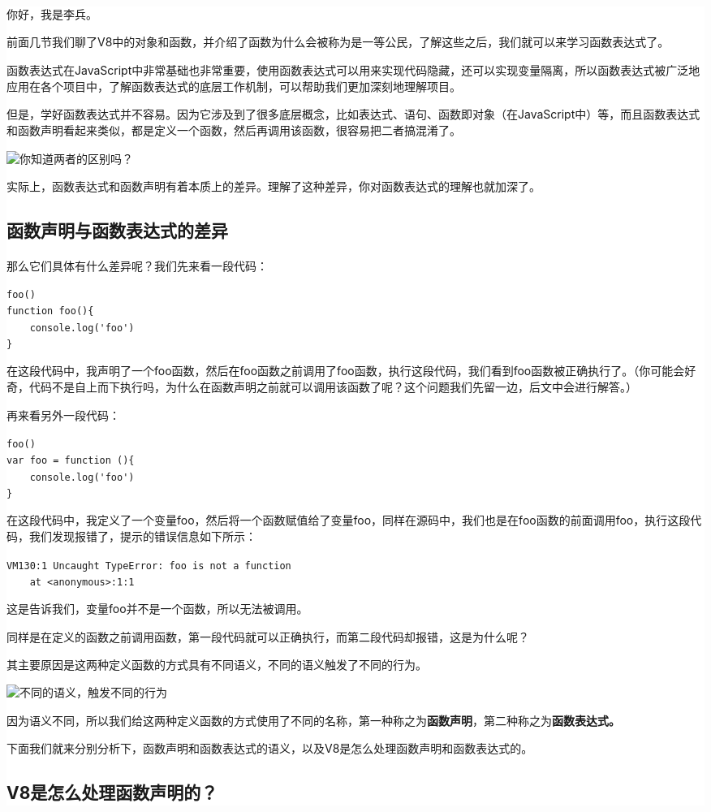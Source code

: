你好，我是李兵。

前面几节我们聊了V8中的对象和函数，并介绍了函数为什么会被称为是一等公民，了解这些之后，我们就可以来学习函数表达式了。

函数表达式在JavaScript中非常基础也非常重要，使用函数表达式可以用来实现代码隐藏，还可以实现变量隔离，所以函数表达式被广泛地应用在各个项目中，了解函数表达式的底层工作机制，可以帮助我们更加深刻地理解项目。

但是，学好函数表达式并不容易。因为它涉及到了很多底层概念，比如表达式、语句、函数即对象（在JavaScript中）等，而且函数表达式和函数声明看起来类似，都是定义一个函数，然后再调用该函数，很容易把二者搞混淆了。

![](https://static001.geekbang.org/resource/image/51/31/51ae06e8a9dc4a589958065429bec231.jpg?wh=1142%2A532 "你知道两者的区别吗？")

实际上，函数表达式和函数声明有着本质上的差异。理解了这种差异，你对函数表达式的理解也就加深了。

## 函数声明与函数表达式的差异

那么它们具体有什么差异呢？我们先来看一段代码：

```
foo()
function foo(){
    console.log('foo')
}
```

在这段代码中，我声明了一个foo函数，然后在foo函数之前调用了foo函数，执行这段代码，我们看到foo函数被正确执行了。（你可能会好奇，代码不是自上而下执行吗，为什么在函数声明之前就可以调用该函数了呢？这个问题我们先留一边，后文中会进行解答。）

再来看另外一段代码：

```
foo()
var foo = function (){
    console.log('foo')
}
```

在这段代码中，我定义了一个变量foo，然后将一个函数赋值给了变量foo，同样在源码中，我们也是在foo函数的前面调用foo，执行这段代码，我们发现报错了，提示的错误信息如下所示：

```
VM130:1 Uncaught TypeError: foo is not a function
    at <anonymous>:1:1
```

这是告诉我们，变量foo并不是一个函数，所以无法被调用。

同样是在定义的函数之前调用函数，第一段代码就可以正确执行，而第二段代码却报错，这是为什么呢？

其主要原因是这两种定义函数的方式具有不同语义，不同的语义触发了不同的行为。

![](https://static001.geekbang.org/resource/image/a7/10/a74668eb5bf183538ce9b47a20eb0610.jpg?wh=1142%2A655 "不同的语义，触发不同的行为")

因为语义不同，所以我们给这两种定义函数的方式使用了不同的名称，第一种称之为**函数声明**，第二种称之为**函数表达式。**

下面我们就来分别分析下，函数声明和函数表达式的语义，以及V8是怎么处理函数声明和函数表达式的。

## V8是怎么处理函数声明的？
